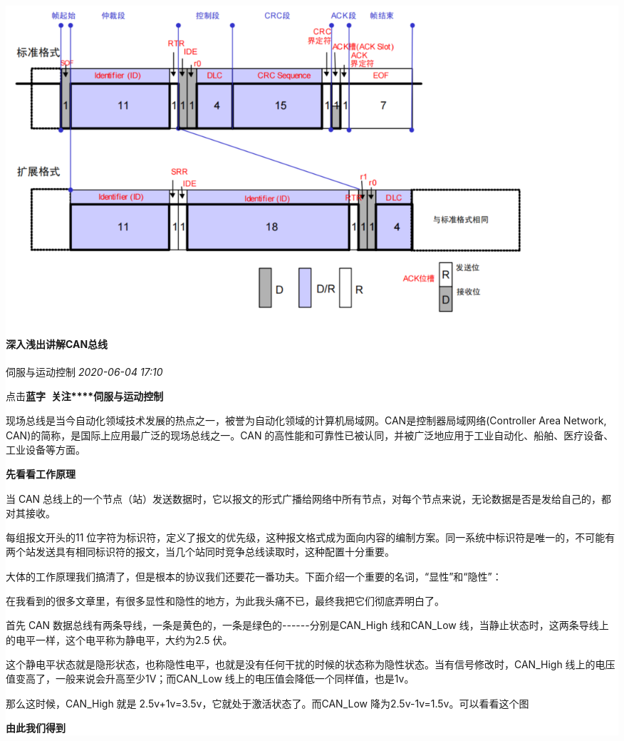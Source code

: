 <img src=".\assets\CAN2.png" alt="CAN2.png" style="zoom:80%;" />

#### 深入浅出讲解CAN总线
伺服与运动控制 _2020-06-04 17:10_

点击**蓝字**  **关注****伺服与运动控制**

现场总线是当今自动化领域技术发展的热点之一，被誉为自动化领域的计算机局域网。CAN是控制器局域网络(Controller Area Network, CAN)的简称，是国际上应用最广泛的现场总线之一。CAN 的高性能和可靠性已被认同，并被广泛地应用于工业自动化、船舶、医疗设备、工业设备等方面。

**先看看工作原理**

当 CAN 总线上的一个节点（站）发送数据时，它以报文的形式广播给网络中所有节点，对每个节点来说，无论数据是否是发给自己的，都对其接收。

每组报文开头的11 位字符为标识符，定义了报文的优先级，这种报文格式成为面向内容的编制方案。同一系统中标识符是唯一的，不可能有两个站发送具有相同标识符的报文，当几个站同时竞争总线读取时，这种配置十分重要。

大体的工作原理我们搞清了，但是根本的协议我们还要花一番功夫。下面介绍一个重要的名词，“显性”和“隐性”：

在我看到的很多文章里，有很多显性和隐性的地方，为此我头痛不已，最终我把它们彻底弄明白了。

首先 CAN 数据总线有两条导线，一条是黄色的，一条是绿色的------分别是CAN_High 线和CAN_Low 线，当静止状态时，这两条导线上的电平一样，这个电平称为静电平，大约为2.5 伏。

这个静电平状态就是隐形状态，也称隐性电平，也就是没有任何干扰的时候的状态称为隐性状态。当有信号修改时，CAN_High 线上的电压值变高了，一般来说会升高至少1V；而CAN_Low 线上的电压值会降低一个同样值，也是1v。

那么这时候，CAN_High 就是 2.5v+1v=3.5v，它就处于激活状态了。而CAN_Low 降为2.5v-1v=1.5v。可以看看这个图

**由此我们得到**
